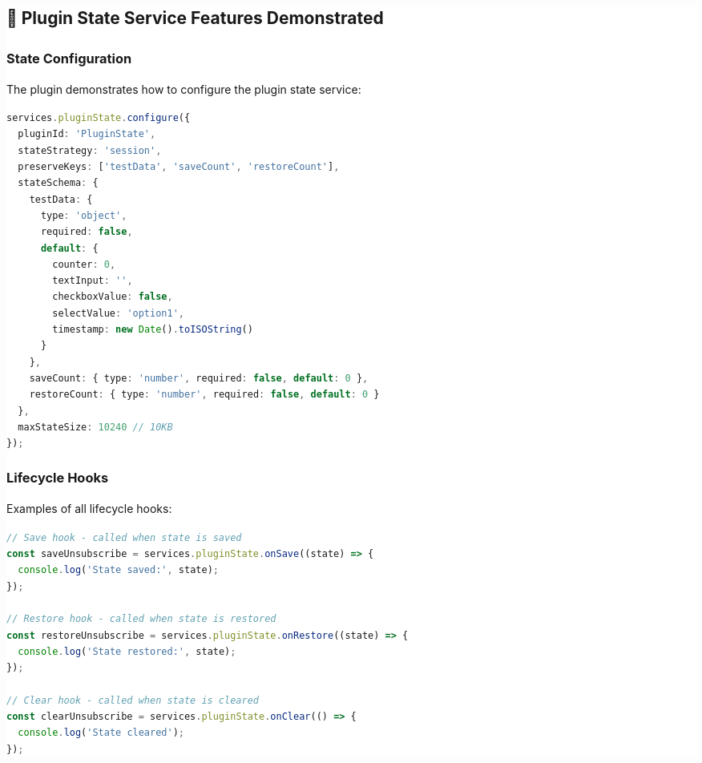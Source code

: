 ```python
```

## 🎯 Plugin State Service Features Demonstrated

### State Configuration

The plugin demonstrates how to configure the plugin state service:

```typescript
services.pluginState.configure({
  pluginId: 'PluginState',
  stateStrategy: 'session',
  preserveKeys: ['testData', 'saveCount', 'restoreCount'],
  stateSchema: {
    testData: {
      type: 'object',
      required: false,
      default: {
        counter: 0,
        textInput: '',
        checkboxValue: false,
        selectValue: 'option1',
        timestamp: new Date().toISOString()
      }
    },
    saveCount: { type: 'number', required: false, default: 0 },
    restoreCount: { type: 'number', required: false, default: 0 }
  },
  maxStateSize: 10240 // 10KB
});
```

### Lifecycle Hooks

Examples of all lifecycle hooks:

```typescript
// Save hook - called when state is saved
const saveUnsubscribe = services.pluginState.onSave((state) => {
  console.log('State saved:', state);
});

// Restore hook - called when state is restored
const restoreUnsubscribe = services.pluginState.onRestore((state) => {
  console.log('State restored:', state);
});

// Clear hook - called when state is cleared
const clearUnsubscribe = services.pluginState.onClear(() => {
  console.log('State cleared');
});
```
